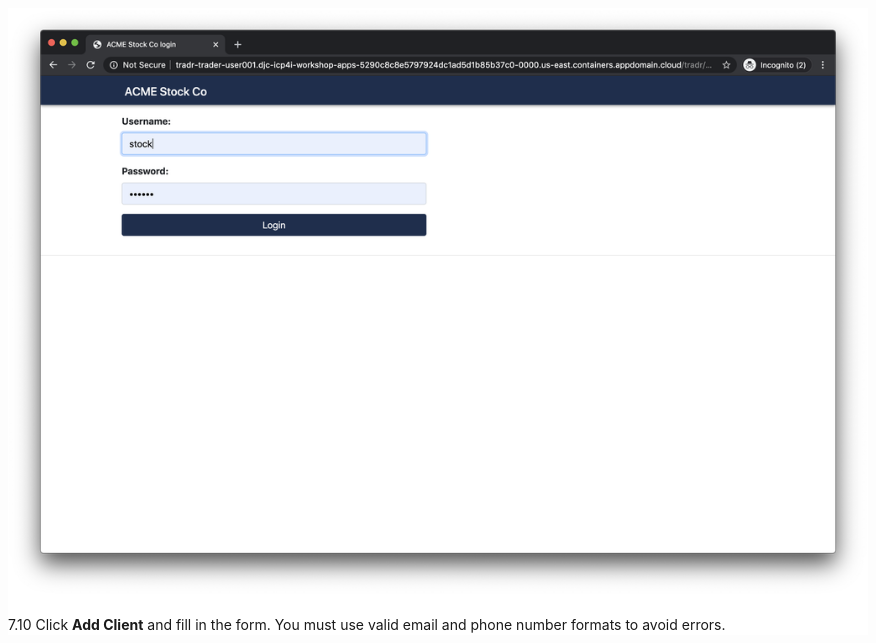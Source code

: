   [![](images/stock-trader-login.png)](images/stock-trader-login.png)

7.10 Click **Add Client** and fill in the form. You must use valid email and phone number formats to avoid  errors.
